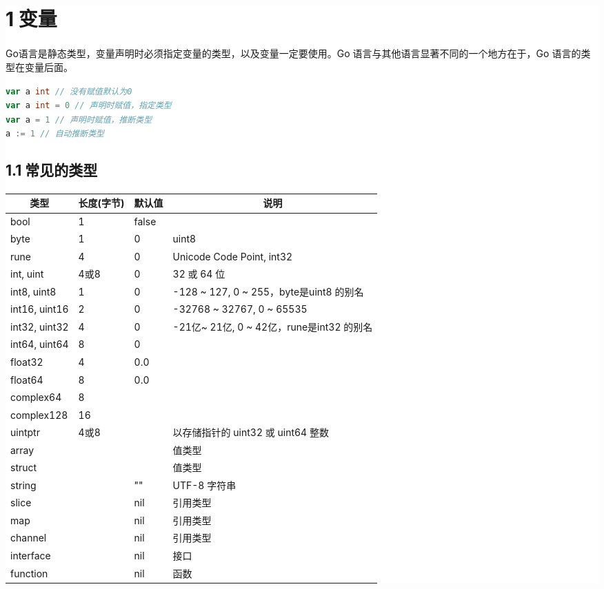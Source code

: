 # 1 变量

Go语言是静态类型，变量声明时必须指定变量的类型，以及变量一定要使用。Go 语言与其他语言显著不同的一个地方在于，Go 语言的类型在变量后面。

```go
var a int // 没有赋值默认为0
var a int = 0 // 声明时赋值，指定类型
var a = 1 // 声明时赋值，推断类型
a := 1 // 自动推断类型
```

## 1.1 常见的类型

| 类型          | 长度(字节) | 默认值 | 说明                                      |
| ------------- | ---------- | ------ | ----------------------------------------- |
| bool          | 1          | false  |                                           |
| byte          | 1          | 0      | uint8                                     |
| rune          | 4          | 0      | Unicode Code Point, int32                 |
| int, uint     | 4或8       | 0      | 32 或 64 位                               |
| int8, uint8   | 1          | 0      | -128 ~ 127, 0 ~ 255，byte是uint8 的别名   |
| int16, uint16 | 2          | 0      | -32768 ~ 32767, 0 ~ 65535                 |
| int32, uint32 | 4          | 0      | -21亿~ 21亿, 0 ~ 42亿，rune是int32 的别名 |
| int64, uint64 | 8          | 0      |                                           |
| float32       | 4          | 0.0    |                                           |
| float64       | 8          | 0.0    |                                           |
| complex64     | 8          |        |                                           |
| complex128    | 16         |        |                                           |
| uintptr       | 4或8       |        | 以存储指针的 uint32 或 uint64 整数        |
| array         |            |        | 值类型                                    |
| struct        |            |        | 值类型                                    |
| string        |            | ""     | UTF-8 字符串                              |
| slice         |            | nil    | 引用类型                                  |
| map           |            | nil    | 引用类型                                  |
| channel       |            | nil    | 引用类型                                  |
| interface     |            | nil    | 接口                                      |
| function      |            | nil    | 函数                                      |
